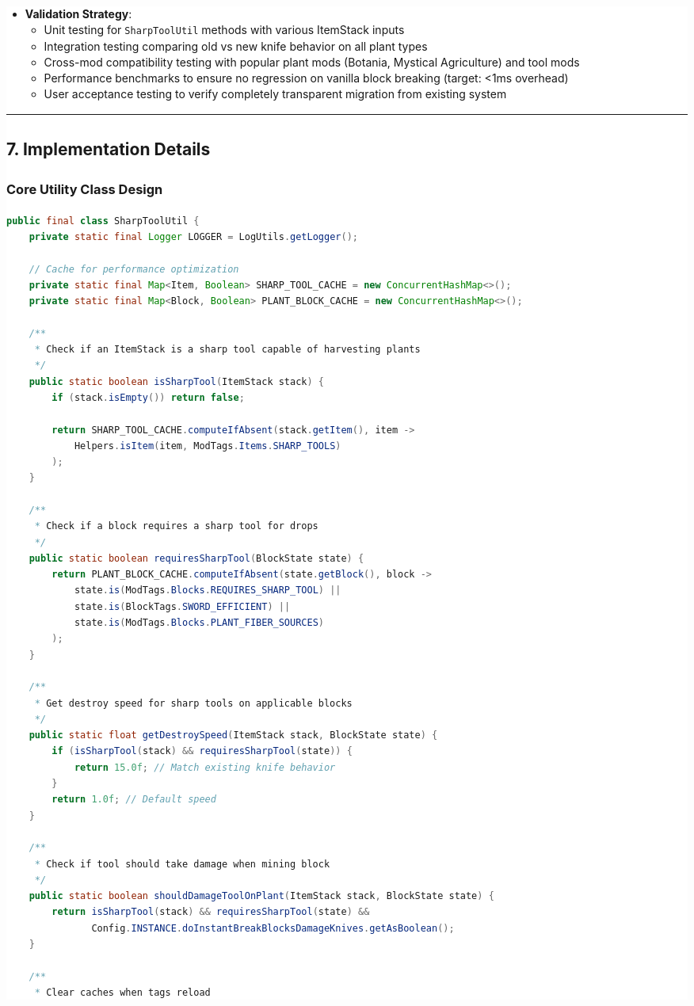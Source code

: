 * **Validation Strategy**:
  - Unit testing for `SharpToolUtil` methods with various ItemStack inputs
  - Integration testing comparing old vs new knife behavior on all plant types
  - Cross-mod compatibility testing with popular plant mods (Botania, Mystical Agriculture) and tool mods
  - Performance benchmarks to ensure no regression on vanilla block breaking (target: <1ms overhead)
  - User acceptance testing to verify completely transparent migration from existing system

---

## 7. Implementation Details

### Core Utility Class Design

```java
public final class SharpToolUtil {
    private static final Logger LOGGER = LogUtils.getLogger();
    
    // Cache for performance optimization
    private static final Map<Item, Boolean> SHARP_TOOL_CACHE = new ConcurrentHashMap<>();
    private static final Map<Block, Boolean> PLANT_BLOCK_CACHE = new ConcurrentHashMap<>();
    
    /**
     * Check if an ItemStack is a sharp tool capable of harvesting plants
     */
    public static boolean isSharpTool(ItemStack stack) {
        if (stack.isEmpty()) return false;
        
        return SHARP_TOOL_CACHE.computeIfAbsent(stack.getItem(), item -> 
            Helpers.isItem(item, ModTags.Items.SHARP_TOOLS)
        );
    }
    
    /**
     * Check if a block requires a sharp tool for drops
     */
    public static boolean requiresSharpTool(BlockState state) {
        return PLANT_BLOCK_CACHE.computeIfAbsent(state.getBlock(), block ->
            state.is(ModTags.Blocks.REQUIRES_SHARP_TOOL) || 
            state.is(BlockTags.SWORD_EFFICIENT) ||
            state.is(ModTags.Blocks.PLANT_FIBER_SOURCES)
        );
    }
    
    /**
     * Get destroy speed for sharp tools on applicable blocks
     */
    public static float getDestroySpeed(ItemStack stack, BlockState state) {
        if (isSharpTool(stack) && requiresSharpTool(state)) {
            return 15.0f; // Match existing knife behavior
        }
        return 1.0f; // Default speed
    }
    
    /**
     * Check if tool should take damage when mining block
     */
    public static boolean shouldDamageToolOnPlant(ItemStack stack, BlockState state) {
        return isSharpTool(stack) && requiresSharpTool(state) && 
               Config.INSTANCE.doInstantBreakBlocksDamageKnives.getAsBoolean();
    }
    
    /**
     * Clear caches when tags reload
```